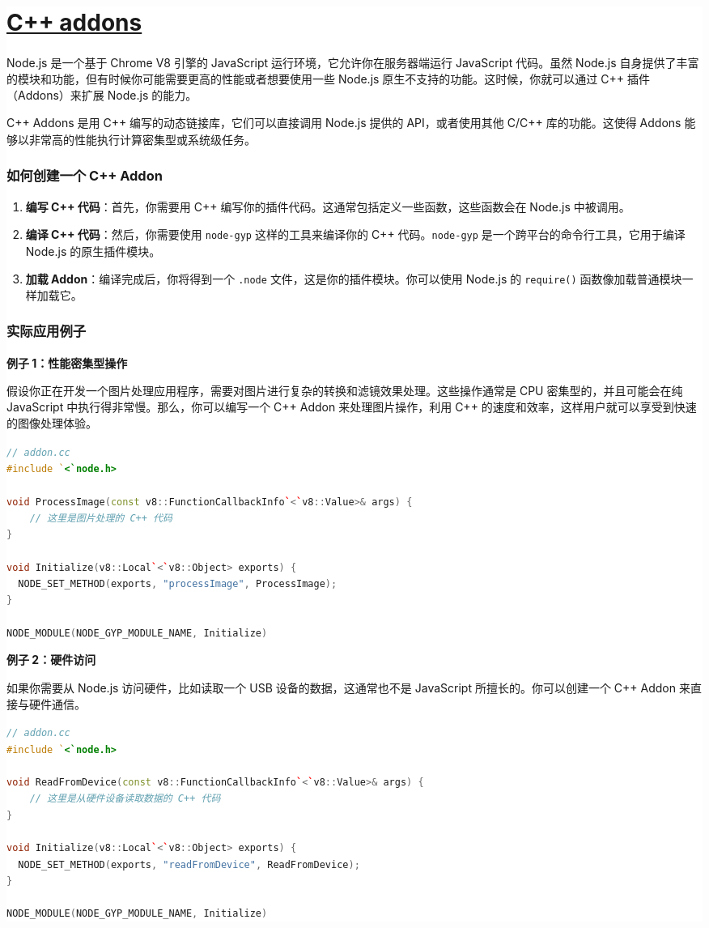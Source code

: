 # [C++ addons](https://nodejs.org/docs/latest/api/addons.html#c-addons)

Node.js 是一个基于 Chrome V8 引擎的 JavaScript 运行环境，它允许你在服务器端运行 JavaScript 代码。虽然 Node.js 自身提供了丰富的模块和功能，但有时候你可能需要更高的性能或者想要使用一些 Node.js 原生不支持的功能。这时候，你就可以通过 C++ 插件（Addons）来扩展 Node.js 的能力。

C++ Addons 是用 C++ 编写的动态链接库，它们可以直接调用 Node.js 提供的 API，或者使用其他 C/C++ 库的功能。这使得 Addons 能够以非常高的性能执行计算密集型或系统级任务。

### 如何创建一个 C++ Addon

1. **编写 C++ 代码**：首先，你需要用 C++ 编写你的插件代码。这通常包括定义一些函数，这些函数会在 Node.js 中被调用。

2. **编译 C++ 代码**：然后，你需要使用 `node-gyp` 这样的工具来编译你的 C++ 代码。`node-gyp` 是一个跨平台的命令行工具，它用于编译 Node.js 的原生插件模块。

3. **加载 Addon**：编译完成后，你将得到一个 `.node` 文件，这是你的插件模块。你可以使用 Node.js 的 `require()` 函数像加载普通模块一样加载它。

### 实际应用例子

**例子 1：性能密集型操作**

假设你正在开发一个图片处理应用程序，需要对图片进行复杂的转换和滤镜效果处理。这些操作通常是 CPU 密集型的，并且可能会在纯 JavaScript 中执行得非常慢。那么，你可以编写一个 C++ Addon 来处理图片操作，利用 C++ 的速度和效率，这样用户就可以享受到快速的图像处理体验。

```cpp
// addon.cc
#include `<`node.h>

void ProcessImage(const v8::FunctionCallbackInfo`<`v8::Value>& args) {
    // 这里是图片处理的 C++ 代码
}

void Initialize(v8::Local`<`v8::Object> exports) {
  NODE_SET_METHOD(exports, "processImage", ProcessImage);
}

NODE_MODULE(NODE_GYP_MODULE_NAME, Initialize)
```

**例子 2：硬件访问**

如果你需要从 Node.js 访问硬件，比如读取一个 USB 设备的数据，这通常也不是 JavaScript 所擅长的。你可以创建一个 C++ Addon 来直接与硬件通信。

```cpp
// addon.cc
#include `<`node.h>

void ReadFromDevice(const v8::FunctionCallbackInfo`<`v8::Value>& args) {
    // 这里是从硬件设备读取数据的 C++ 代码
}

void Initialize(v8::Local`<`v8::Object> exports) {
  NODE_SET_METHOD(exports, "readFromDevice", ReadFromDevice);
}

NODE_MODULE(NODE_GYP_MODULE_NAME, Initialize)
```
